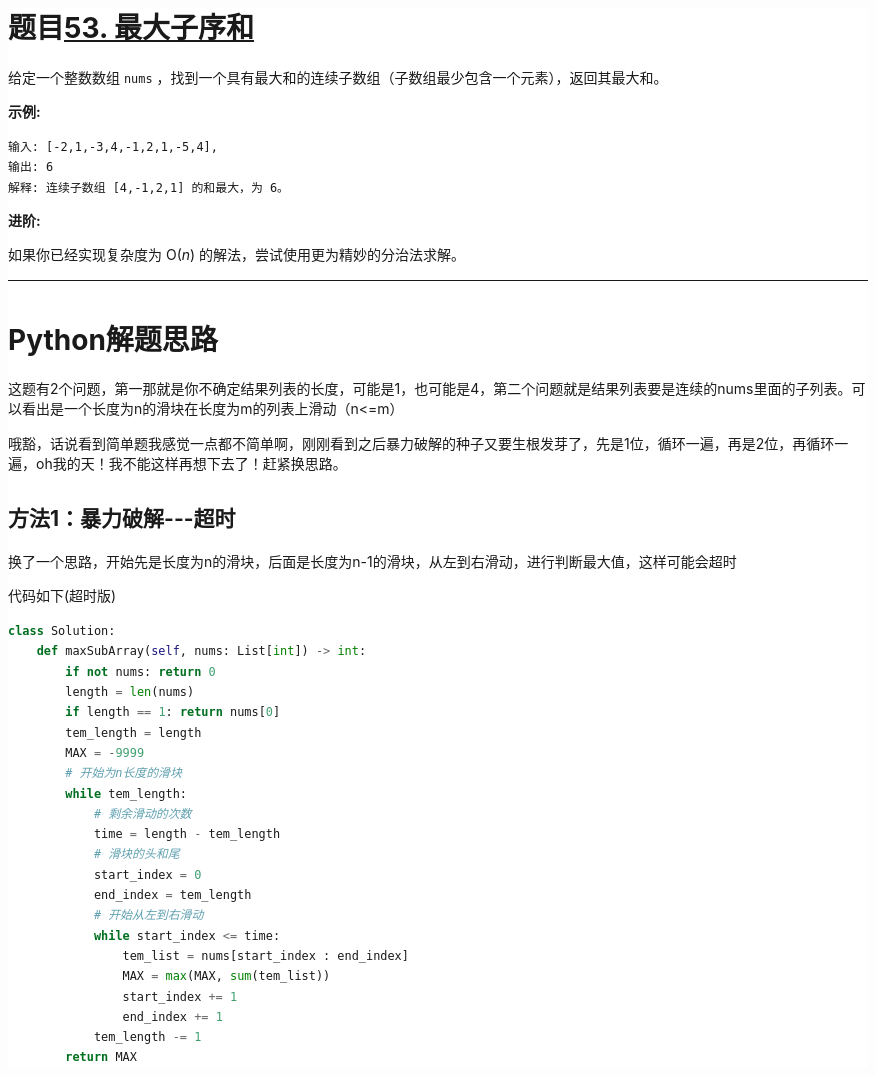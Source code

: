 # 题目[53. 最大子序和](https://leetcode-cn.com/problems/maximum-subarray/)

给定一个整数数组 `nums` ，找到一个具有最大和的连续子数组（子数组最少包含一个元素），返回其最大和。

**示例:**

```
输入: [-2,1,-3,4,-1,2,1,-5,4],
输出: 6
解释: 连续子数组 [4,-1,2,1] 的和最大，为 6。
```

**进阶:**

如果你已经实现复杂度为 O(*n*) 的解法，尝试使用更为精妙的分治法求解。

*****

# Python解题思路

这题有2个问题，第一那就是你不确定结果列表的长度，可能是1，也可能是4，第二个问题就是结果列表要是连续的nums里面的子列表。可以看出是一个长度为n的滑块在长度为m的列表上滑动（n<=m）

哦豁，话说看到简单题我感觉一点都不简单啊，刚刚看到之后暴力破解的种子又要生根发芽了，先是1位，循环一遍，再是2位，再循环一遍，oh我的天！我不能这样再想下去了！赶紧换思路。

## 方法1：暴力破解---超时

换了一个思路，开始先是长度为n的滑块，后面是长度为n-1的滑块，从左到右滑动，进行判断最大值，这样可能会超时

代码如下(超时版)

```python
class Solution:
    def maxSubArray(self, nums: List[int]) -> int:
        if not nums: return 0
        length = len(nums)
        if length == 1: return nums[0]
        tem_length = length
        MAX = -9999
        # 开始为n长度的滑块
        while tem_length:
            # 剩余滑动的次数
            time = length - tem_length
            # 滑块的头和尾
            start_index = 0
            end_index = tem_length
            # 开始从左到右滑动
            while start_index <= time:
                tem_list = nums[start_index : end_index]
                MAX = max(MAX, sum(tem_list))
                start_index += 1
                end_index += 1
            tem_length -= 1
        return MAX
```
